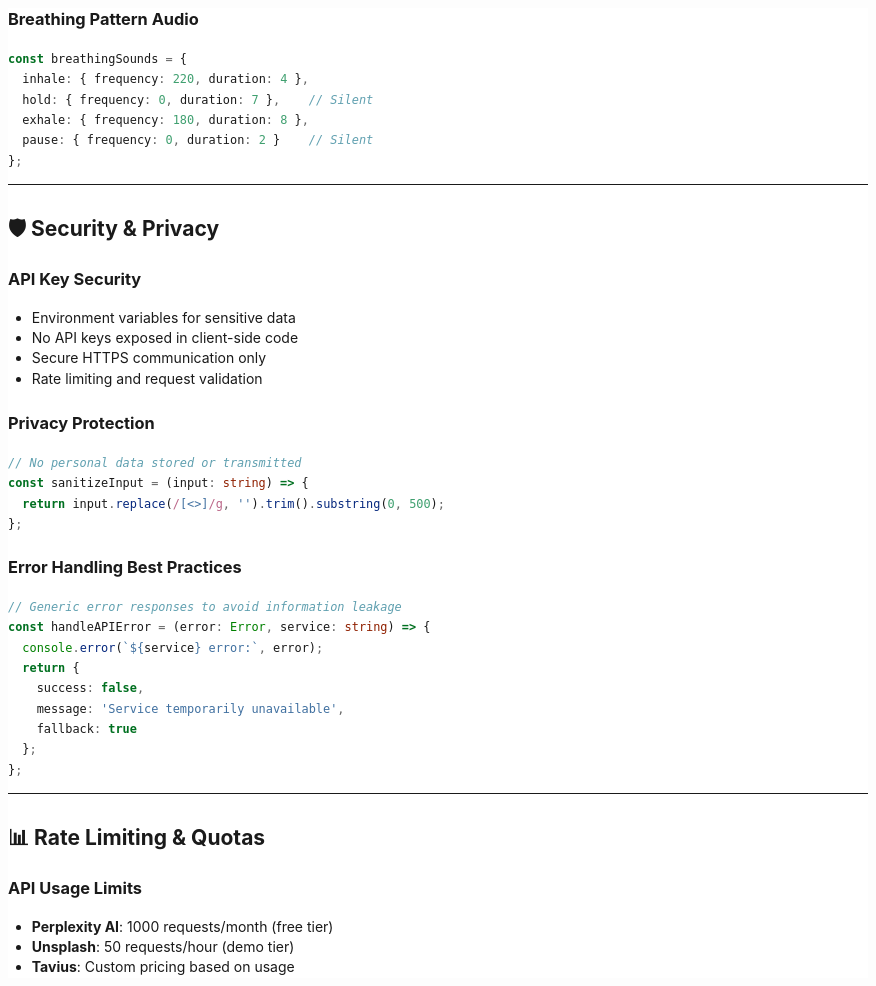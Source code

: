 ```typescript
```

### Breathing Pattern Audio
```typescript
const breathingSounds = {
  inhale: { frequency: 220, duration: 4 },
  hold: { frequency: 0, duration: 7 },    // Silent
  exhale: { frequency: 180, duration: 8 },
  pause: { frequency: 0, duration: 2 }    // Silent
};
```

---

## 🛡️ Security & Privacy

### API Key Security
- Environment variables for sensitive data
- No API keys exposed in client-side code
- Secure HTTPS communication only
- Rate limiting and request validation

### Privacy Protection
```typescript
// No personal data stored or transmitted
const sanitizeInput = (input: string) => {
  return input.replace(/[<>]/g, '').trim().substring(0, 500);
};
```

### Error Handling Best Practices
```typescript
// Generic error responses to avoid information leakage
const handleAPIError = (error: Error, service: string) => {
  console.error(`${service} error:`, error);
  return {
    success: false,
    message: 'Service temporarily unavailable',
    fallback: true
  };
};
```

---

## 📊 Rate Limiting & Quotas

### API Usage Limits
- **Perplexity AI**: 1000 requests/month (free tier)
- **Unsplash**: 50 requests/hour (demo tier)
- **Tavius**: Custom pricing based on usage
